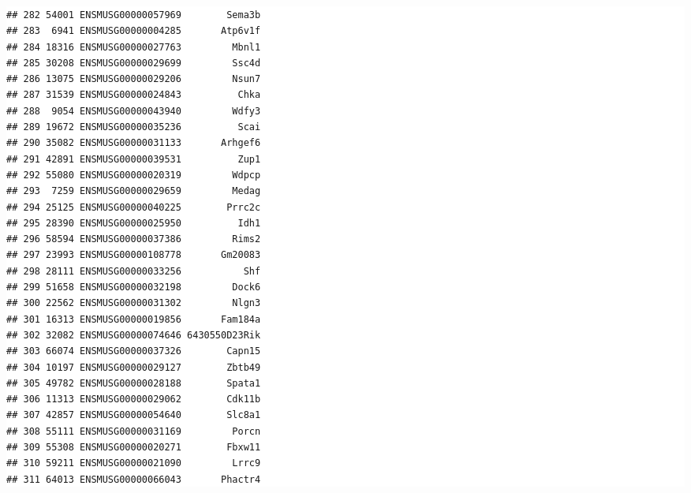     ## 282 54001 ENSMUSG00000057969        Sema3b
    ## 283  6941 ENSMUSG00000004285       Atp6v1f
    ## 284 18316 ENSMUSG00000027763         Mbnl1
    ## 285 30208 ENSMUSG00000029699         Ssc4d
    ## 286 13075 ENSMUSG00000029206         Nsun7
    ## 287 31539 ENSMUSG00000024843          Chka
    ## 288  9054 ENSMUSG00000043940         Wdfy3
    ## 289 19672 ENSMUSG00000035236          Scai
    ## 290 35082 ENSMUSG00000031133       Arhgef6
    ## 291 42891 ENSMUSG00000039531          Zup1
    ## 292 55080 ENSMUSG00000020319         Wdpcp
    ## 293  7259 ENSMUSG00000029659         Medag
    ## 294 25125 ENSMUSG00000040225        Prrc2c
    ## 295 28390 ENSMUSG00000025950          Idh1
    ## 296 58594 ENSMUSG00000037386         Rims2
    ## 297 23993 ENSMUSG00000108778       Gm20083
    ## 298 28111 ENSMUSG00000033256           Shf
    ## 299 51658 ENSMUSG00000032198         Dock6
    ## 300 22562 ENSMUSG00000031302         Nlgn3
    ## 301 16313 ENSMUSG00000019856       Fam184a
    ## 302 32082 ENSMUSG00000074646 6430550D23Rik
    ## 303 66074 ENSMUSG00000037326        Capn15
    ## 304 10197 ENSMUSG00000029127        Zbtb49
    ## 305 49782 ENSMUSG00000028188        Spata1
    ## 306 11313 ENSMUSG00000029062        Cdk11b
    ## 307 42857 ENSMUSG00000054640        Slc8a1
    ## 308 55111 ENSMUSG00000031169         Porcn
    ## 309 55308 ENSMUSG00000020271        Fbxw11
    ## 310 59211 ENSMUSG00000021090         Lrrc9
    ## 311 64013 ENSMUSG00000066043       Phactr4